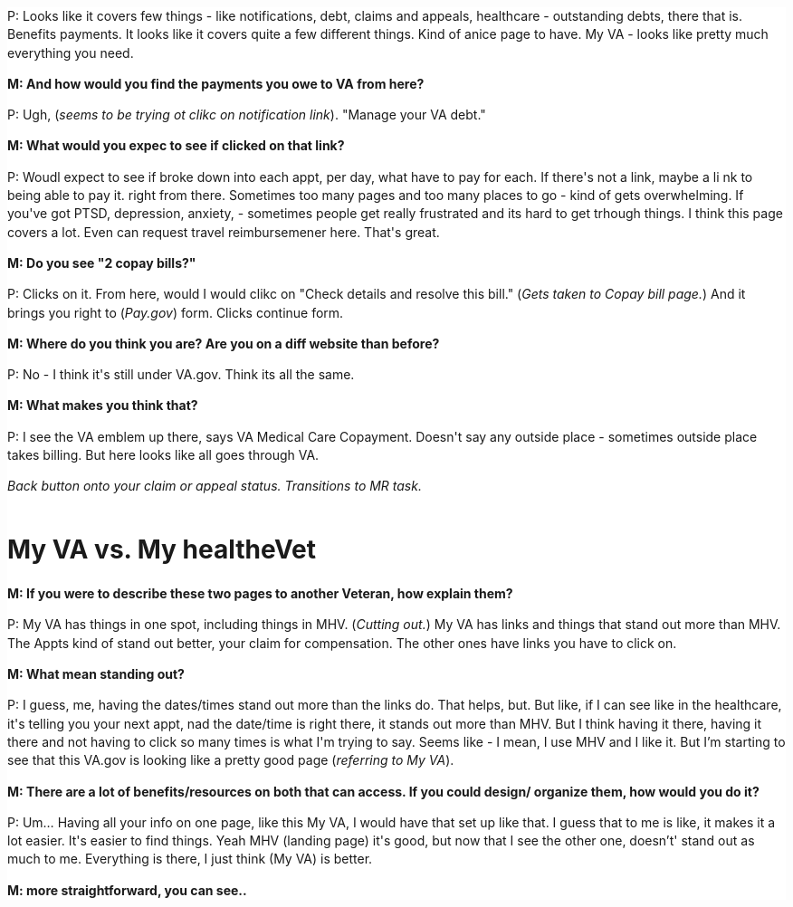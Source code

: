 P: Looks like it covers few things - like notifications, debt, claims and appeals, healthcare - outstanding debts, there that is. Benefits payments. It looks like it covers quite a few different things. Kind of anice page to have. My VA - looks like pretty much everything you need. 

**M: And how would you find the payments you owe to VA from here?**

P: Ugh, (_seems to be trying ot clikc on notification link_). "Manage your VA debt." 

**M: What would you expec to see if clicked on that link?**

P: Woudl expect to see if broke down into each appt, per day, what have to pay for each. If there's not a link, maybe a li nk to being able to pay it. right from there. Sometimes too many pages and too many places to go - kind of gets overwhelming. If you've got PTSD, depression, anxiety, - sometimes people get really frustrated and its hard to get trhough things. I think this page covers a lot. Even can request travel reimbursemener here. That's great. 

**M: Do you see "2 copay bills?"**

P: Clicks on it. From here, would I would clikc on "Check details and resolve this bill." (_Gets taken to Copay bill page._) And it brings you right to (_Pay.gov_) form. Clicks continue form. 

**M: Where do you think you are? Are you on a diff website than before?**

P: No - I think it's still under VA.gov. Think its all the same. 

**M: What makes you think that?**

P: I see the VA emblem up there, says VA Medical Care Copayment. Doesn't say any outside place - sometimes outside place takes billing. But here looks like all goes through VA. 

_Back button onto your claim or appeal status. Transitions to MR task._

# My VA vs. My healtheVet

**M: If you were to describe these two pages to another Veteran, how explain them?**

P: My VA has things in one spot, including things in MHV. (_Cutting out._) My VA has links and things that stand out more than MHV. The Appts kind of stand out better, your claim for compensation. The other ones have links you have to click on. 

**M: What mean standing out?**

P: I guess, me, having the dates/times stand out more than the links do. That helps, but. But like, if I can see like in the healthcare, it's telling you your next appt, nad the date/time is right there, it stands out more than MHV. But I think having it there, having it there and not having to click so many times is what I'm trying to say. Seems like - I mean, I use MHV and I like it. But I’m starting to see that this VA.gov is looking like a pretty good page (_referring to My VA_). 

**M: There are a lot of benefits/resources on both that can access. If you could design/ organize them, how would you do it?**

P: Um… Having all your info on one page, like this My VA, I would have that set up like that. I guess that to me is like, it makes it a lot easier. It's easier to find things. Yeah MHV (landing page) it's good, but now that I see the other one, doesn’t' stand out as much to me. Everything is there, I just think (My VA) is better. 

**M: more straightforward, you can see..**
